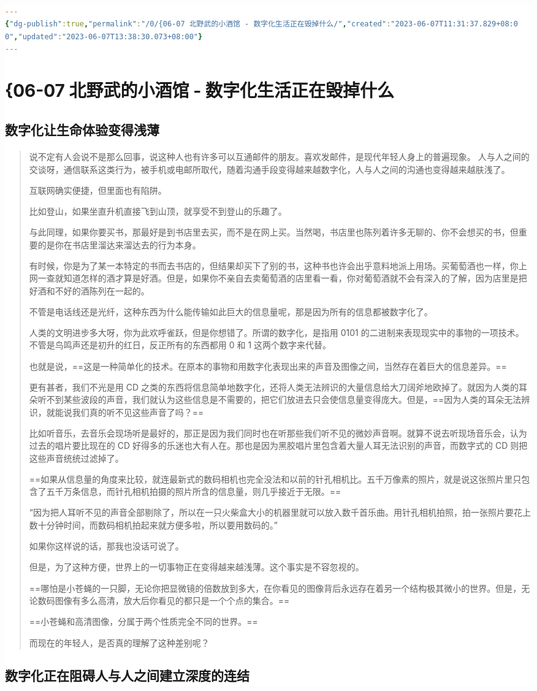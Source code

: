 ```yaml
---
{"dg-publish":true,"permalink":"/0/{06-07 北野武的小酒馆 - 数字化生活正在毁掉什么/","created":"2023-06-07T11:31:37.829+08:00","updated":"2023-06-07T13:38:30.073+08:00"}
---
```


# {06-07 北野武的小酒馆 - 数字化生活正在毁掉什么

## 数字化让生命体验变得浅薄

> 说不定有人会说不是那么回事，说这种人也有许多可以互通邮件的朋友。喜欢发邮件，是现代年轻人身上的普遍现象。
> 人与人之间的交谈呀，通信联系这类行为，被手机或电邮所取代，随着沟通手段变得越来越数字化，人与人之间的沟通也变得越来越肤浅了。
> 
> 互联网确实便捷，但里面也有陷阱。
> 
> 比如登山，如果坐直升机直接飞到山顶，就享受不到登山的乐趣了。
> 
> 与此同理，如果你要买书，那最好是到书店里去买，而不是在网上买。当然喝，书店里也陈列着许多无聊的、你不会想买的书，但重要的是你在书店里溜达来溜达去的行为本身。
> 
> 有时候，你是为了某一本特定的书而去书店的，但结果却买下了别的书，这种书也许会出乎意料地派上用场。买葡萄酒也一样，你上网一查就知道怎样的酒才算是好酒。但是，如果你不亲自去卖葡萄酒的店里看一看，你对葡萄酒就不会有深入的了解，因为店里是把好酒和不好的酒陈列在一起的。
> 
> 不管是电话线还是光纤，这种东西为什么能传输如此巨大的信息量呢，那是因为所有的信息都被数字化了。
> 
> 人类的文明进步多大呀，你为此欢呼雀跃，但是你想错了。所谓的数字化，是指用 0101 的二进制来表现现实中的事物的一项技术。不管是鸟鸣声还是初升的红日，反正所有的东西都用 0 和 1 这两个数字来代替。
> 
> 也就是说，==这是一种简单化的技术。在原本的事物和用数字化表现出来的声音及图像之间，当然存在着巨大的信息差异。==
> 
> 更有甚者，我们不光是用 CD 之类的东西将信息简单地数字化，还将人类无法辨识的大量信息给大刀阔斧地欧掉了。就因为人类的耳朵听不到某些波段的声音，我们就认为这些信息是不需要的，把它们放进去只会使信息量变得庞大。但是，==因为人类的耳朵无法辨识，就能说我们真的听不见这些声音了吗？==
> 
> 比如听音乐，去音乐会现场听是最好的，那正是因为我们同时也在听那些我们听不见的微妙声音啊。就算不说去听现场音乐会，认为过去的唱片要比现在的 CD 好得多的乐迷也大有人在。那也是因为黑胶唱片里包含着大量人耳无法识别的声音，而数字式的 CD 则把这些声音统统过滤掉了。
> 
> ==如果从信息量的角度来比较，就连最新式的数码相机也完全没法和以前的针孔相机比。五千万像素的照片，就是说这张照片里只包含了五千万条信息，而针孔相机拍摄的照片所含的信息量，则几乎接近于无限。==
> 
> “因为把人耳听不见的声音全部剔除了，所以在一只火柴盒大小的机器里就可以放入数千首乐曲。用针孔相机拍照，拍一张照片要花上数十分钟时间，而数码相机拍起来就方便多啦，所以要用数码的。”
> 
> 如果你这样说的话，那我也没话可说了。
> 
> 但是，为了这种方便，世界上的一切事物正在变得越来越浅薄。这个事实是不容忽视的。
> 
> ==哪怕是小苍蝇的一只脚，无论你把显微镜的倍数放到多大，在你看见的图像背后永远存在着另一个结构极其微小的世界。但是，无论数码图像有多么高清，放大后你看见的都只是一个个点的集合。==
> 
> ==小苍蝇和高清图像，分属于两个性质完全不同的世界。==
> 
> 而现在的年轻人，是否真的理解了这种差别呢？
> 
## 数字化正在阻碍人与人之间建立深度的连结
